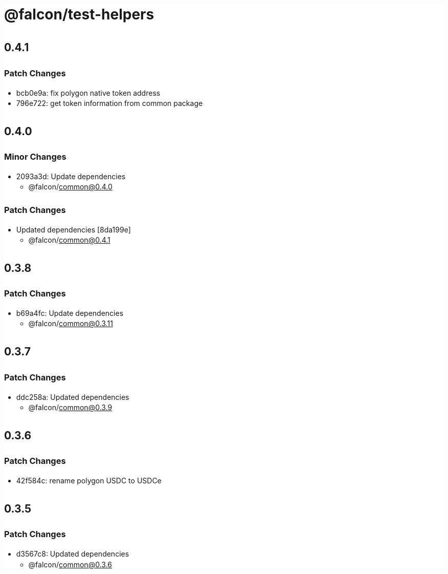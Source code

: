 # @falcon/test-helpers

## 0.4.1

### Patch Changes

- bcb0e9a: fix polygon native token address
- 796e722: get token information from common package

## 0.4.0

### Minor Changes

- 2093a3d: Update dependencies
  - @falcon/common@0.4.0

### Patch Changes

- Updated dependencies [8da199e]
  - @falcon/common@0.4.1

## 0.3.8

### Patch Changes

- b69a4fc: Update dependencies
  - @falcon/common@0.3.11

## 0.3.7

### Patch Changes

- ddc258a: Updated dependencies
  - @falcon/common@0.3.9

## 0.3.6

### Patch Changes

- 42f584c: rename polygon USDC to USDCe

## 0.3.5

### Patch Changes

- d3567c8: Updated dependencies
  - @falcon/common@0.3.6
